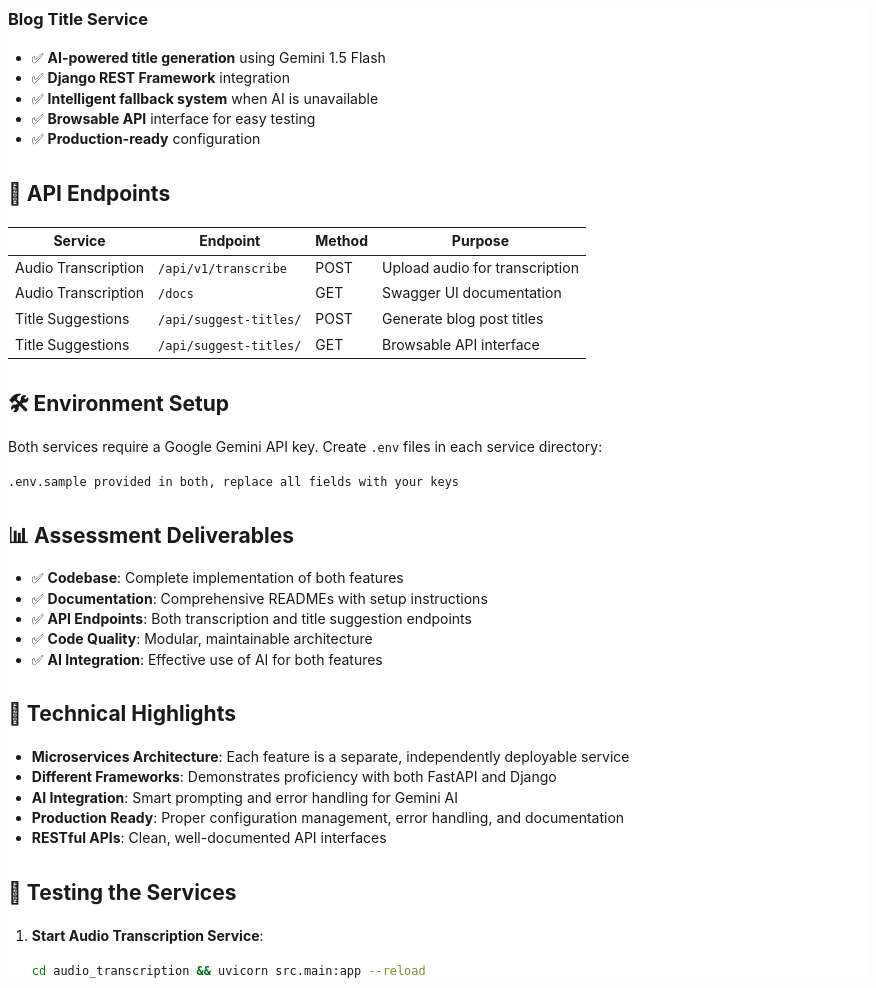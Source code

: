 ### Blog Title Service

- ✅ **AI-powered title generation** using Gemini 1.5 Flash
- ✅ **Django REST Framework** integration
- ✅ **Intelligent fallback system** when AI is unavailable
- ✅ **Browsable API** interface for easy testing
- ✅ **Production-ready** configuration

## 🔗 API Endpoints

| Service             | Endpoint               | Method | Purpose                        |
| ------------------- | ---------------------- | ------ | ------------------------------ |
| Audio Transcription | `/api/v1/transcribe`   | POST   | Upload audio for transcription |
| Audio Transcription | `/docs`                | GET    | Swagger UI documentation       |
| Title Suggestions   | `/api/suggest-titles/` | POST   | Generate blog post titles      |
| Title Suggestions   | `/api/suggest-titles/` | GET    | Browsable API interface        |

## 🛠️ Environment Setup

Both services require a Google Gemini API key. Create `.env` files in each service directory:

```bash
.env.sample provided in both, replace all fields with your keys
```

## 📊 Assessment Deliverables

- ✅ **Codebase**: Complete implementation of both features
- ✅ **Documentation**: Comprehensive READMEs with setup instructions
- ✅ **API Endpoints**: Both transcription and title suggestion endpoints
- ✅ **Code Quality**: Modular, maintainable architecture
- ✅ **AI Integration**: Effective use of AI for both features

## 🎯 Technical Highlights

- **Microservices Architecture**: Each feature is a separate, independently deployable service
- **Different Frameworks**: Demonstrates proficiency with both FastAPI and Django
- **AI Integration**: Smart prompting and error handling for Gemini AI
- **Production Ready**: Proper configuration management, error handling, and documentation
- **RESTful APIs**: Clean, well-documented API interfaces

## 📝 Testing the Services

1. **Start Audio Transcription Service**:

   ```bash
   cd audio_transcription && uvicorn src.main:app --reload
   ```
